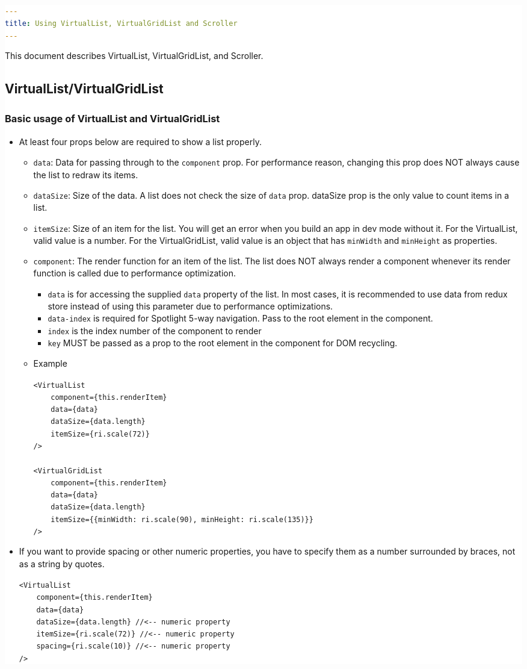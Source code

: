 ```yaml
---
title: Using VirtualList, VirtualGridList and Scroller
---
```


This document describes VirtualList, VirtualGridList, and Scroller.

## VirtualList/VirtualGridList

### Basic usage of VirtualList and VirtualGridList

*   At least four props below are required to show a list properly.

    *   `data`: Data for passing through to the `component` prop. For performance reason, changing this prop does NOT always cause the list to redraw its items.
    *   `dataSize`: Size of the data. A list does not check the size of `data` prop. dataSize prop is the only value to count items in a list.
    *   `itemSize`: Size of an item for the list. You will get an error when you build an app in dev mode without it. For the VirtualList, valid value is a number. For the VirtualGridList, valid value is an object that has `minWidth` and `minHeight` as properties.
    *   `component`: The render function for an item of the list. The list does NOT always render a component whenever its render function is called due to performance optimization.
        * `data` is for accessing the supplied `data` property of the list. In most cases, it is recommended to use data from redux store instead of using this parameter due to performance optimizations.
        * `data-index` is required for Spotlight 5-way navigation. Pass to the root element in the component.
        * `index` is the index number of the component to render
        * `key` MUST be passed as a prop to the root element in the component for DOM recycling.
    *   Example

        ```
        <VirtualList
        	component={this.renderItem}
        	data={data}
        	dataSize={data.length}
        	itemSize={ri.scale(72)}
        />

        <VirtualGridList
        	component={this.renderItem}
        	data={data}
        	dataSize={data.length}
        	itemSize={{minWidth: ri.scale(90), minHeight: ri.scale(135)}}
        />
        ```

*   If you want to provide spacing or other numeric properties, you have to specify them as a number surrounded by braces, not as a string by quotes.

    ```
    <VirtualList
    	component={this.renderItem}
    	data={data}
    	dataSize={data.length} //<-- numeric property
    	itemSize={ri.scale(72)} //<-- numeric property
    	spacing={ri.scale(10)} //<-- numeric property
    />
    ```
